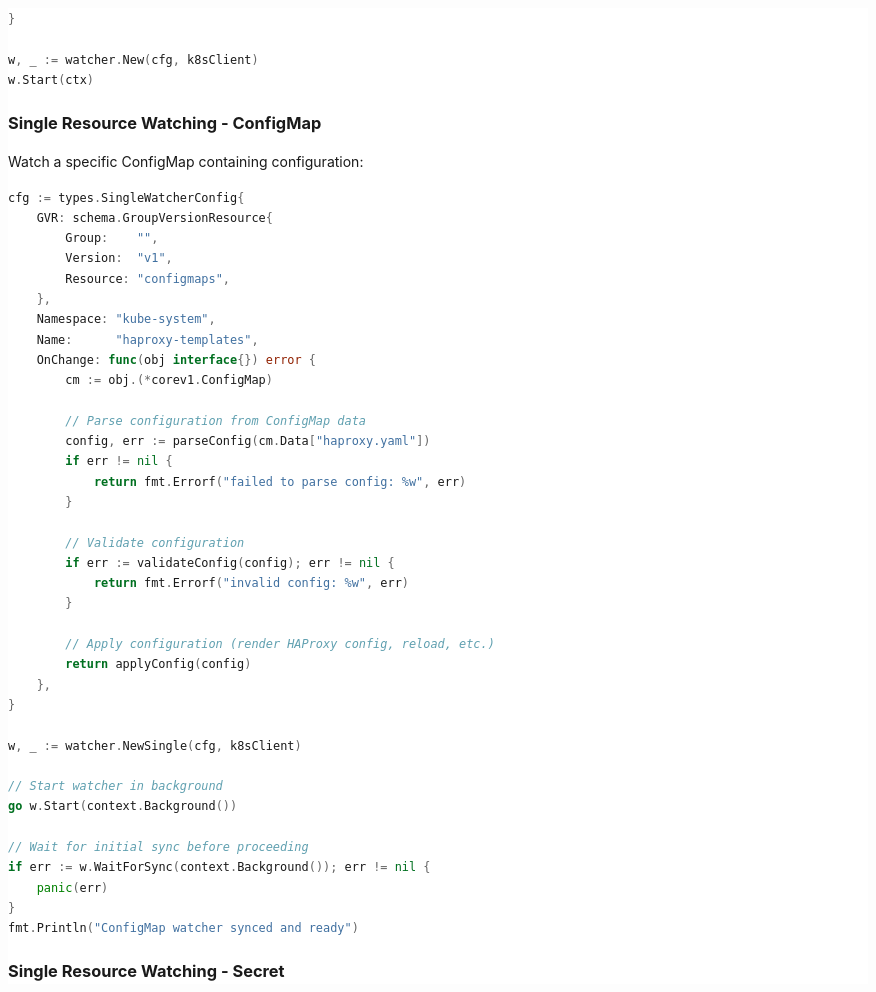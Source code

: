 ```go
}

w, _ := watcher.New(cfg, k8sClient)
w.Start(ctx)
```

### Single Resource Watching - ConfigMap

Watch a specific ConfigMap containing configuration:

```go
cfg := types.SingleWatcherConfig{
    GVR: schema.GroupVersionResource{
        Group:    "",
        Version:  "v1",
        Resource: "configmaps",
    },
    Namespace: "kube-system",
    Name:      "haproxy-templates",
    OnChange: func(obj interface{}) error {
        cm := obj.(*corev1.ConfigMap)

        // Parse configuration from ConfigMap data
        config, err := parseConfig(cm.Data["haproxy.yaml"])
        if err != nil {
            return fmt.Errorf("failed to parse config: %w", err)
        }

        // Validate configuration
        if err := validateConfig(config); err != nil {
            return fmt.Errorf("invalid config: %w", err)
        }

        // Apply configuration (render HAProxy config, reload, etc.)
        return applyConfig(config)
    },
}

w, _ := watcher.NewSingle(cfg, k8sClient)

// Start watcher in background
go w.Start(context.Background())

// Wait for initial sync before proceeding
if err := w.WaitForSync(context.Background()); err != nil {
    panic(err)
}
fmt.Println("ConfigMap watcher synced and ready")
```

### Single Resource Watching - Secret

